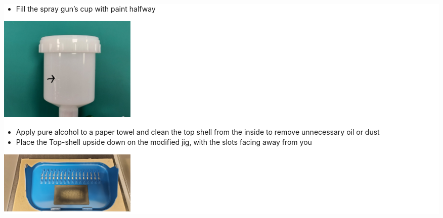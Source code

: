 - Fill the spray gun’s cup with paint halfway

<img src="./Painting-process-photos/Gun's-cup-Half-full.jpg" width="250"/>

- Apply pure alcohol to a paper towel and clean the top shell from the inside to remove unnecessary oil or dust
- Place the Top-shell upside down on the modified jig, with the slots facing away from you
<img src="./Painting-process-photos/Top-shell-placed.jpg" width="250"/>
